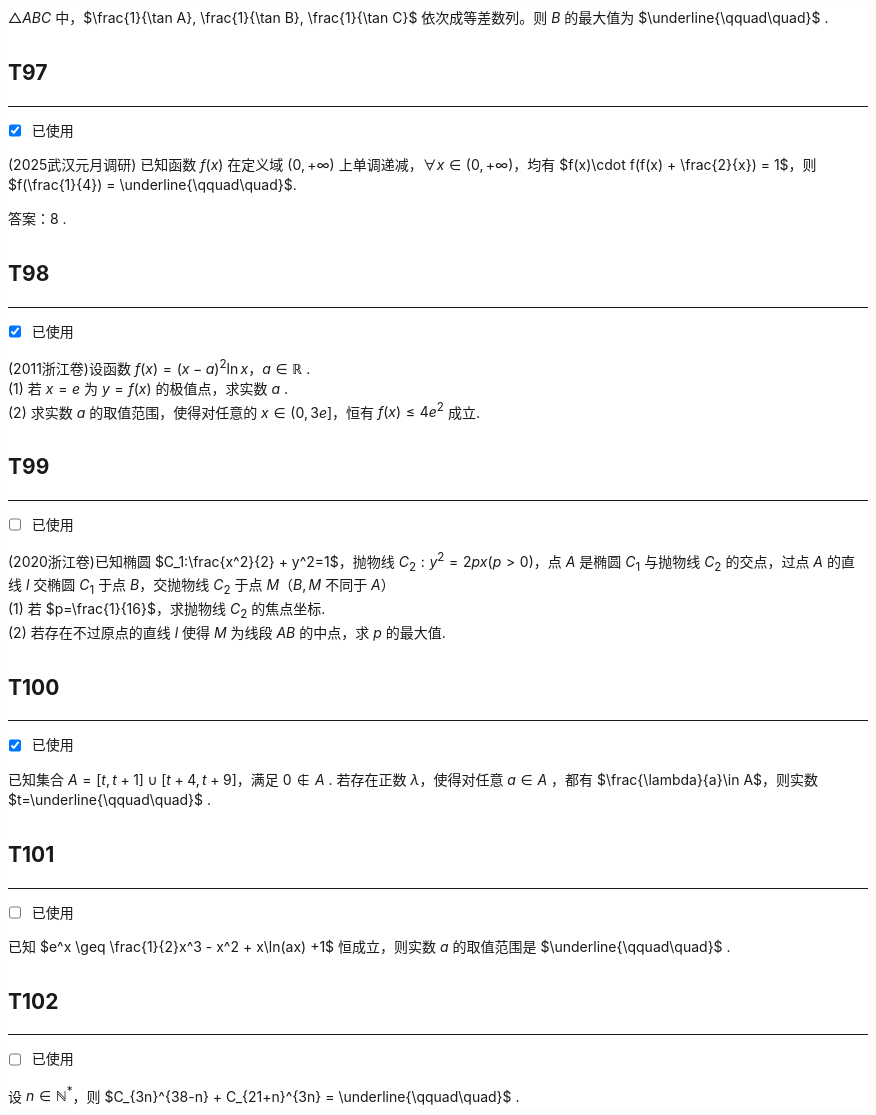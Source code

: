 $\triangle ABC$ 中，$\frac{1}{\tan A}, \frac{1}{\tan B}, \frac{1}{\tan C}$ 依次成等差数列。则 $B$ 的最大值为 $\underline{\qquad\quad}$ .    

## T97
------
- [x] 已使用

(2025武汉元月调研) 已知函数 $f(x)$ 在定义域 $(0,+\infty)$ 上单调递减，$\forall x\in(0,+\infty)$，均有 $f(x)\cdot f(f(x) + \frac{2}{x}) = 1$，则 $f(\frac{1}{4}) = \underline{\qquad\quad}$.    

答案：$8$  .  

## T98
------
- [x] 已使用

(2011浙江卷)设函数 $f(x) = (x-a)^2\ln x$，$a\in\mathbb{R}$ .   
(1) 若 $x = e$ 为 $y = f(x)$ 的极值点，求实数 $a$ .    
(2) 求实数 $a$ 的取值范围，使得对任意的 $x\in(0,3e]$，恒有 $f(x) \leq 4e^2$ 成立.      

## T99
-------
- [ ] 已使用

(2020浙江卷)已知椭圆 $C_1:\frac{x^2}{2} + y^2=1$，抛物线 $C_2:y^2 = 2px(p > 0)$，点 $A$ 是椭圆 $C_1$ 与抛物线 $C_2$ 的交点，过点 $A$ 的直线 $l$ 交椭圆 $C_1$ 于点 $B$，交抛物线 $C_2$ 于点 $M$（$B,M$ 不同于 $A$）   
(1)  若 $p=\frac{1}{16}$，求抛物线 $C_2$ 的焦点坐标.    
(2) 若存在不过原点的直线 $l$ 使得 $M$ 为线段 $AB$ 的中点，求 $p$ 的最大值.    


## T100
---
- [x] 已使用

已知集合 $A = [t,t+1] \cup [t+4,t+9]$，满足 $0\notin A$ . 若存在正数 $\lambda$，使得对任意 $a \in A$ ，都有 $\frac{\lambda}{a}\in A$，则实数 $t=\underline{\qquad\quad}$ .      

## T101
-----
- [ ] 已使用

已知 $e^x \geq \frac{1}{2}x^3 - x^2 + x\ln(ax) +1$ 恒成立，则实数 $a$ 的取值范围是 $\underline{\qquad\quad}$ .   

## T102
---------
- [ ] 已使用

设 $n\in\mathbb{N^*}$，则 $C_{3n}^{38-n} + C_{21+n}^{3n} = \underline{\qquad\quad}$ .   

